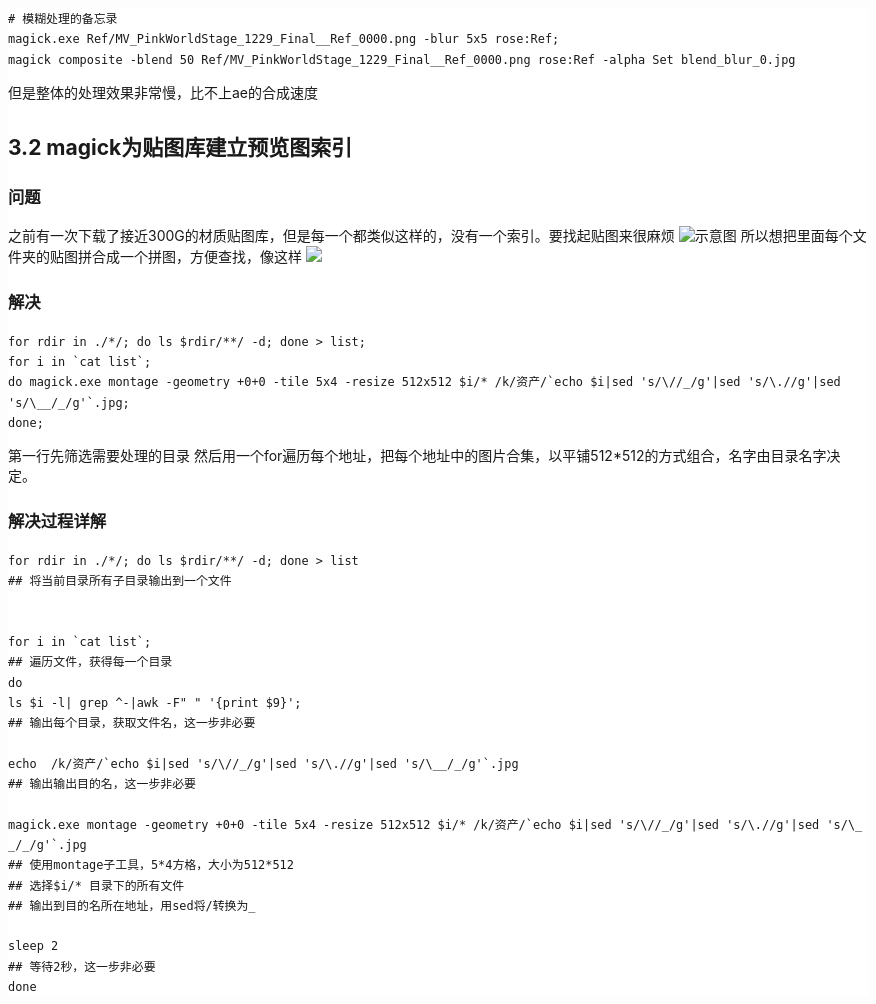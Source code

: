 ```
# 模糊处理的备忘录
magick.exe Ref/MV_PinkWorldStage_1229_Final__Ref_0000.png -blur 5x5 rose:Ref;
magick composite -blend 50 Ref/MV_PinkWorldStage_1229_Final__Ref_0000.png rose:Ref -alpha Set blend_blur_0.jpg
```

但是整体的处理效果非常慢，比不上ae的合成速度

## 3.2 magick为贴图库建立预览图索引

### 问题
之前有一次下载了接近300G的材质贴图库，但是每一个都类似这样的，没有一个索引。要找起贴图来很麻烦
![示意图](/assets/blog/script/shell3.webp)
所以想把里面每个文件夹的贴图拼合成一个拼图，方便查找，像这样
![](/assets/blog/script/shell4.webp)

### 解决
```
for rdir in ./*/; do ls $rdir/**/ -d; done > list;
for i in `cat list`;
do magick.exe montage -geometry +0+0 -tile 5x4 -resize 512x512 $i/* /k/资产/`echo $i|sed 's/\//_/g'|sed 's/\.//g'|sed 's/\__/_/g'`.jpg;
done;
```
第一行先筛选需要处理的目录
然后用一个for遍历每个地址，把每个地址中的图片合集，以平铺512*512的方式组合，名字由目录名字决定。

### 解决过程详解

``` 
for rdir in ./*/; do ls $rdir/**/ -d; done > list
## 将当前目录所有子目录输出到一个文件


for i in `cat list`;
## 遍历文件，获得每一个目录
do 
ls $i -l| grep ^-|awk -F" " '{print $9}';
## 输出每个目录，获取文件名，这一步非必要

echo  /k/资产/`echo $i|sed 's/\//_/g'|sed 's/\.//g'|sed 's/\__/_/g'`.jpg
## 输出输出目的名，这一步非必要

magick.exe montage -geometry +0+0 -tile 5x4 -resize 512x512 $i/* /k/资产/`echo $i|sed 's/\//_/g'|sed 's/\.//g'|sed 's/\__/_/g'`.jpg
## 使用montage子工具，5*4方格，大小为512*512
## 选择$i/* 目录下的所有文件
## 输出到目的名所在地址，用sed将/转换为_

sleep 2
## 等待2秒，这一步非必要
done
```
